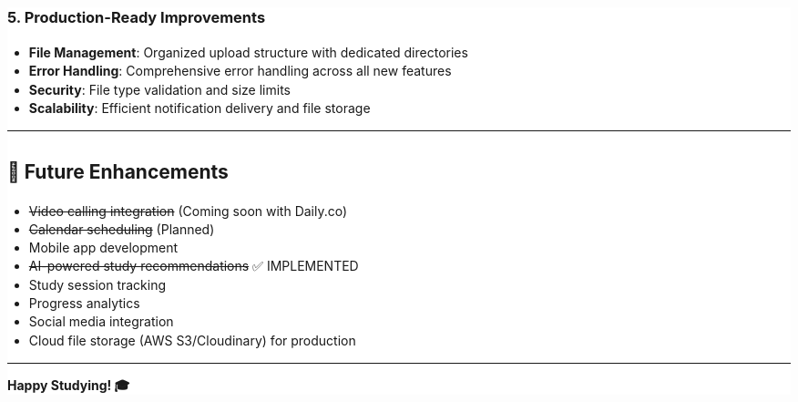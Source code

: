 ### 5. Production-Ready Improvements
- **File Management**: Organized upload structure with dedicated directories
- **Error Handling**: Comprehensive error handling across all new features
- **Security**: File type validation and size limits
- **Scalability**: Efficient notification delivery and file storage

---

## 🎯 Future Enhancements

- ~~Video calling integration~~ (Coming soon with Daily.co)
- ~~Calendar scheduling~~ (Planned)
- Mobile app development
- ~~AI-powered study recommendations~~ ✅ IMPLEMENTED
- Study session tracking
- Progress analytics
- Social media integration
- Cloud file storage (AWS S3/Cloudinary) for production

---

**Happy Studying! 🎓**